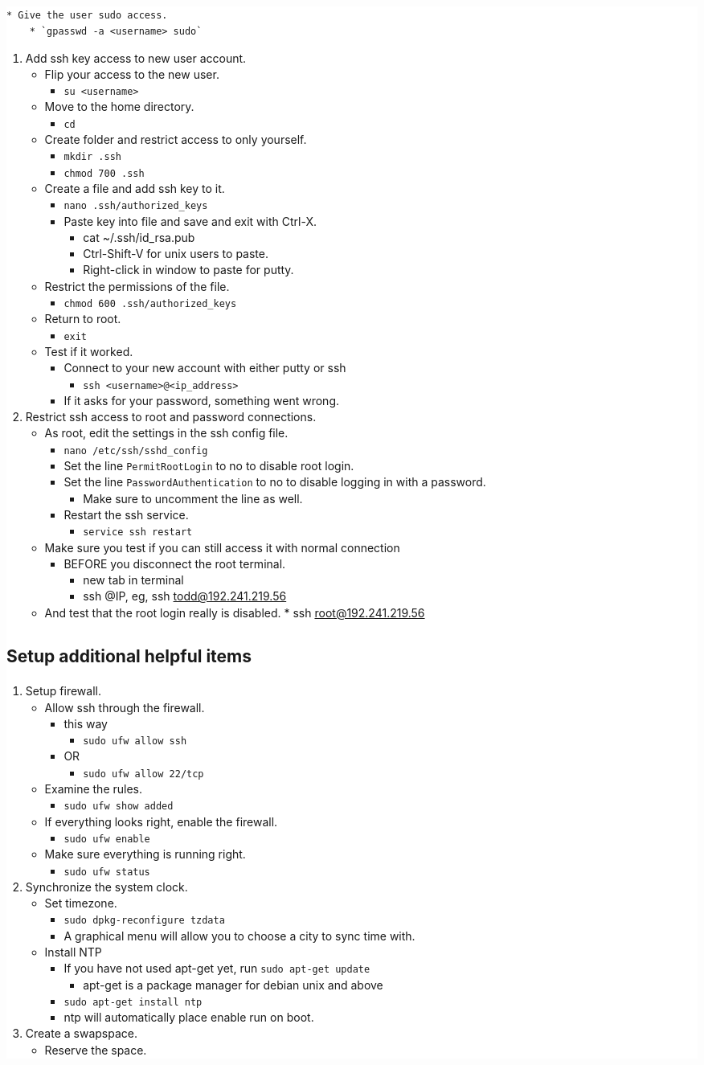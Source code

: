     * Give the user sudo access.
        * `gpasswd -a <username> sudo`
1. Add ssh key access to new user account.
    * Flip your access to the new user.
        * `su <username>`
    * Move to the home directory.
        * `cd`
    * Create folder and restrict access to only yourself.
        * `mkdir .ssh`
        * `chmod 700 .ssh`
    * Create a file and add ssh key to it.
        * `nano .ssh/authorized_keys`
        * Paste key into file and save and exit with Ctrl-X.
        	* cat ~/.ssh/id_rsa.pub
            * Ctrl-Shift-V for unix users to paste.
            * Right-click in window to paste for putty.
    * Restrict the permissions of the file.
        * `chmod 600 .ssh/authorized_keys`
    * Return to root.
        * `exit`
    * Test if it worked.
        * Connect to your new account with either putty or ssh
            * `ssh <username>@<ip_address>`
        * If it asks for your password, something went wrong.
1. Restrict ssh access to root and password connections.
    * As root, edit the settings in the ssh config file.
        * `nano /etc/ssh/sshd_config`
        * Set the line `PermitRootLogin` to no to disable root login.
        * Set the line `PasswordAuthentication` to no to disable logging in with a password.
            * Make sure to uncomment the line as well.
        * Restart the ssh service.
          * `service ssh restart`
    * Make sure you test if you can still access it with normal connection
    	* BEFORE you disconnect the root terminal.
    		* new tab in terminal
    		* ssh <username>@IP, eg, ssh todd@192.241.219.56
    * And test that the root login really is disabled.
    		* ssh root@192.241.219.56

## Setup additional helpful items
1. Setup firewall.
    * Allow ssh through the firewall.
        * this way
        	* `sudo ufw allow ssh`
        * OR
        	* `sudo ufw allow 22/tcp`
    * Examine the rules.
        * `sudo ufw show added`
    * If everything looks right, enable the firewall.
        * `sudo ufw enable`
    * Make sure everything is running right.
        * `sudo ufw status`
1. Synchronize the system clock.
    * Set timezone.
        * `sudo dpkg-reconfigure tzdata`
        * A graphical menu will allow you to choose a city to sync time with.
    * Install NTP
        * If you have not used apt-get yet, run `sudo apt-get update`
        	* apt-get is a package manager for debian unix and above
        * `sudo apt-get install ntp`
        * ntp will automatically place enable run on boot.
1. Create a swapspace.
    * Reserve the space.